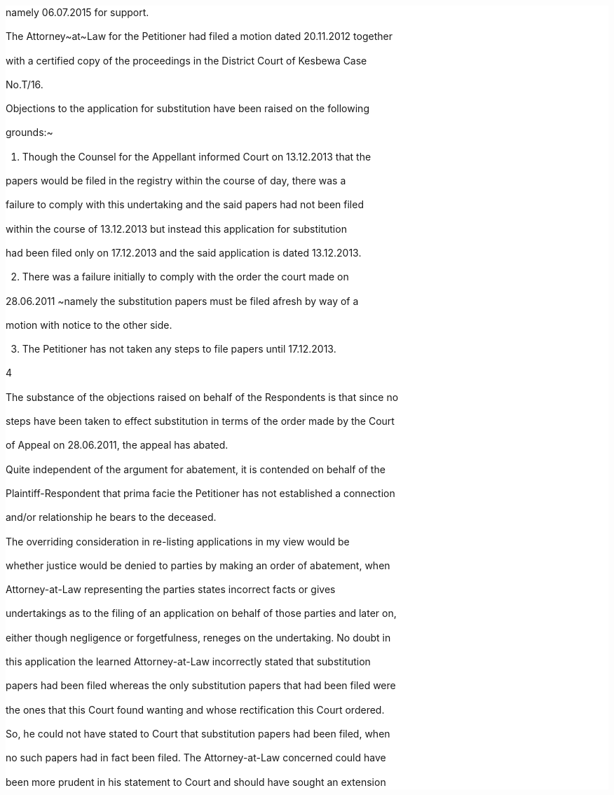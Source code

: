 namely 06.07.2015 for support.

The Attorney~at~Law for the Petitioner had filed a motion dated 20.11.2012 together

with a certified copy of the proceedings in the District Court of Kesbewa Case

No.T/16.

Objections to the application for substitution have been raised on the following

grounds:~

1. Though the Counsel for the Appellant informed Court on 13.12.2013 that the

papers would be filed in the registry within the course of day, there was a

failure to comply with this undertaking and the said papers had not been filed

within the course of 13.12.2013 but instead this application for substitution

had been filed only on 17.12.2013 and the said application is dated 13.12.2013.

2. There was a failure initially to comply with the order the court made on

28.06.2011 ~namely the substitution papers must be filed afresh by way of a

motion with notice to the other side.

3. The Petitioner has not taken any steps to file papers until 17.12.2013.

4

The substance of the objections raised on behalf of the Respondents is that since no

steps have been taken to effect substitution in terms of the order made by the Court

of Appeal on 28.06.2011, the appeal has abated.

Quite independent of the argument for abatement, it is contended on behalf of the

Plaintiff-Respondent that prima facie the Petitioner has not established a connection

and/or relationship he bears to the deceased.

The overriding consideration in re-listing applications in my view would be

whether justice would be denied to parties by making an order of abatement, when

Attorney-at-Law representing the parties states incorrect facts or gives

undertakings as to the filing of an application on behalf of those parties and later on,

either though negligence or forgetfulness, reneges on the undertaking. No doubt in

this application the learned Attorney-at-Law incorrectly stated that substitution

papers had been filed whereas the only substitution papers that had been filed were

the ones that this Court found wanting and whose rectification this Court ordered.

So, he could not have stated to Court that substitution papers had been filed, when

no such papers had in fact been filed. The Attorney-at-Law concerned could have

been more prudent in his statement to Court and should have sought an extension
